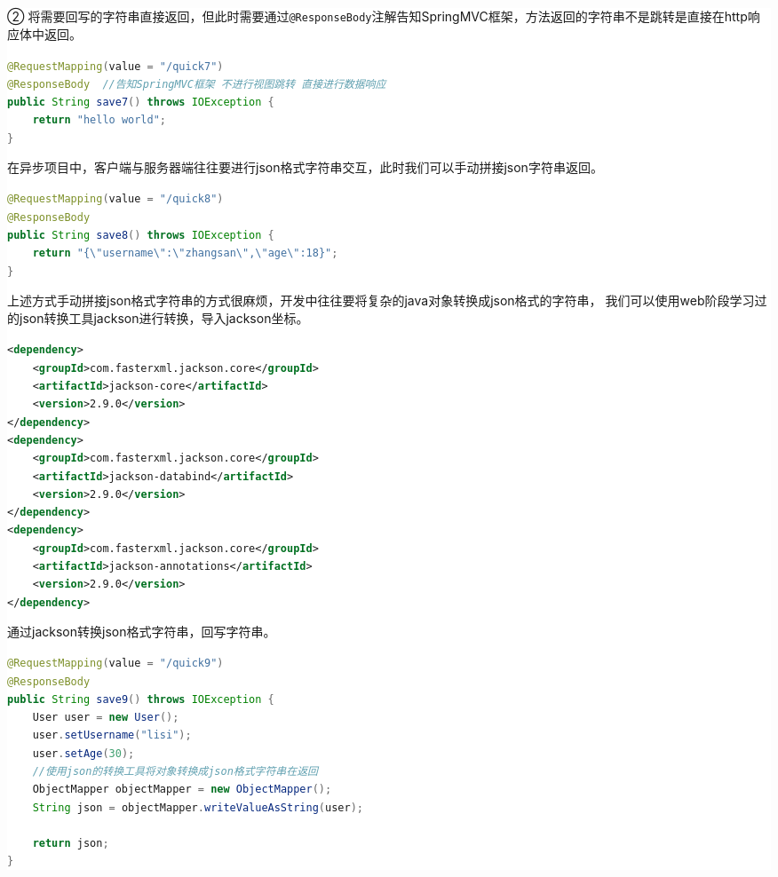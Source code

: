 ② 将需要回写的字符串直接返回，但此时需要通过`@ResponseBody`注解告知SpringMVC框架，方法返回的字符串不是跳转是直接在http响应体中返回。

```java
@RequestMapping(value = "/quick7")
@ResponseBody  //告知SpringMVC框架 不进行视图跳转 直接进行数据响应
public String save7() throws IOException {
    return "hello world";
}
```

在异步项目中，客户端与服务器端往往要进行json格式字符串交互，此时我们可以手动拼接json字符串返回。

```java
@RequestMapping(value = "/quick8")
@ResponseBody
public String save8() throws IOException {
    return "{\"username\":\"zhangsan\",\"age\":18}";
}
```

上述方式手动拼接json格式字符串的方式很麻烦，开发中往往要将复杂的java对象转换成json格式的字符串， 我们可以使用web阶段学习过的json转换工具jackson进行转换，导入jackson坐标。

```xml
<dependency>
    <groupId>com.fasterxml.jackson.core</groupId>
    <artifactId>jackson-core</artifactId>
    <version>2.9.0</version>
</dependency>
<dependency>
    <groupId>com.fasterxml.jackson.core</groupId>
    <artifactId>jackson-databind</artifactId>
    <version>2.9.0</version>
</dependency>
<dependency>
    <groupId>com.fasterxml.jackson.core</groupId>
    <artifactId>jackson-annotations</artifactId>
    <version>2.9.0</version>
</dependency>
```

通过jackson转换json格式字符串，回写字符串。

```java
@RequestMapping(value = "/quick9")
@ResponseBody
public String save9() throws IOException {
    User user = new User();
    user.setUsername("lisi");
    user.setAge(30);
    //使用json的转换工具将对象转换成json格式字符串在返回
    ObjectMapper objectMapper = new ObjectMapper();
    String json = objectMapper.writeValueAsString(user);

    return json;
}
```
